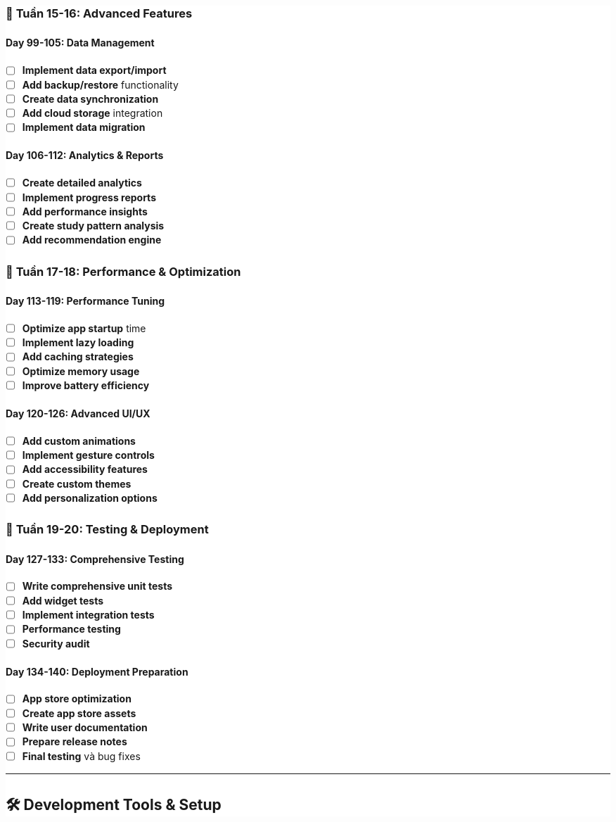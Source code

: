 ### 📅 **Tuần 15-16: Advanced Features**

#### Day 99-105: Data Management
- [ ] **Implement data export/import**
- [ ] **Add backup/restore** functionality
- [ ] **Create data synchronization**
- [ ] **Add cloud storage** integration
- [ ] **Implement data migration**

#### Day 106-112: Analytics & Reports
- [ ] **Create detailed analytics**
- [ ] **Implement progress reports**
- [ ] **Add performance insights**
- [ ] **Create study pattern analysis**
- [ ] **Add recommendation engine**

### 📅 **Tuần 17-18: Performance & Optimization**

#### Day 113-119: Performance Tuning
- [ ] **Optimize app startup** time
- [ ] **Implement lazy loading**
- [ ] **Add caching strategies**
- [ ] **Optimize memory usage**
- [ ] **Improve battery efficiency**

#### Day 120-126: Advanced UI/UX
- [ ] **Add custom animations**
- [ ] **Implement gesture controls**
- [ ] **Add accessibility features**
- [ ] **Create custom themes**
- [ ] **Add personalization options**

### 📅 **Tuần 19-20: Testing & Deployment**

#### Day 127-133: Comprehensive Testing
- [ ] **Write comprehensive unit tests**
- [ ] **Add widget tests**
- [ ] **Implement integration tests**
- [ ] **Performance testing**
- [ ] **Security audit**

#### Day 134-140: Deployment Preparation
- [ ] **App store optimization**
- [ ] **Create app store assets**
- [ ] **Write user documentation**
- [ ] **Prepare release notes**
- [ ] **Final testing** và bug fixes

---

## 🛠️ Development Tools & Setup
